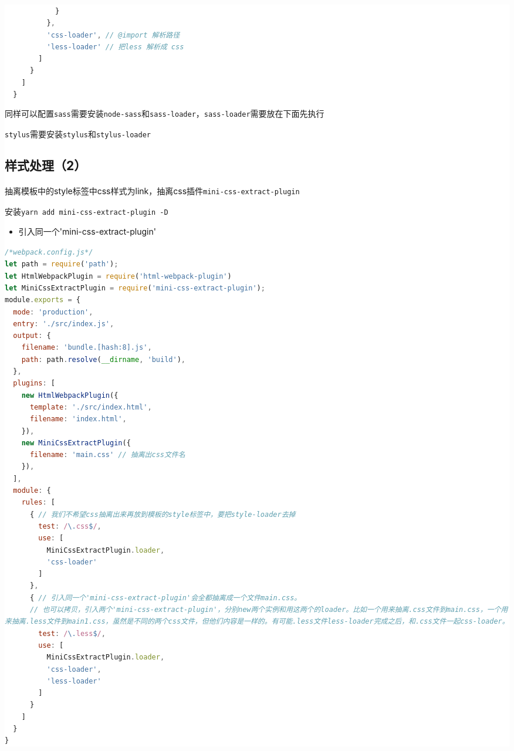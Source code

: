 ```javascript
            }
          },
          'css-loader', // @import 解析路径
          'less-loader' // 把less 解析成 css
        ]
      }
    ]
  }
```

同样可以配置`sass`需要安装`node-sass`和`sass-loader`，`sass-loader`需要放在下面先执行

`stylus`需要安装`stylus`和`stylus-loader`

## 样式处理（2）

抽离模板中的style标签中css样式为link，抽离css插件`mini-css-extract-plugin`

安装`yarn add mini-css-extract-plugin -D`

- 引入同一个'mini-css-extract-plugin'

```javascript
/*webpack.config.js*/
let path = require('path');
let HtmlWebpackPlugin = require('html-webpack-plugin')
let MiniCssExtractPlugin = require('mini-css-extract-plugin');
module.exports = {
  mode: 'production',
  entry: './src/index.js',
  output: {
    filename: 'bundle.[hash:8].js',
    path: path.resolve(__dirname, 'build'),
  },
  plugins: [
    new HtmlWebpackPlugin({
      template: './src/index.html',
      filename: 'index.html',
    }),
    new MiniCssExtractPlugin({
      filename: 'main.css' // 抽离出css文件名
    }),
  ],
  module: {
    rules: [
      { // 我们不希望css抽离出来再放到模板的style标签中，要把style-loader去掉
        test: /\.css$/,
        use: [
          MiniCssExtractPlugin.loader,
          'css-loader'
        ]
      },
      { // 引入同一个'mini-css-extract-plugin'会全都抽离成一个文件main.css。
      // 也可以拷贝，引入两个'mini-css-extract-plugin'，分别new两个实例和用这两个的loader。比如一个用来抽离.css文件到main.css，一个用来抽离.less文件到main1.css，虽然是不同的两个css文件，但他们内容是一样的。有可能.less文件less-loader完成之后，和.css文件一起css-loader。
        test: /\.less$/,
        use: [
          MiniCssExtractPlugin.loader,
          'css-loader',
          'less-loader'
        ]
      }
    ]
  }
}
```